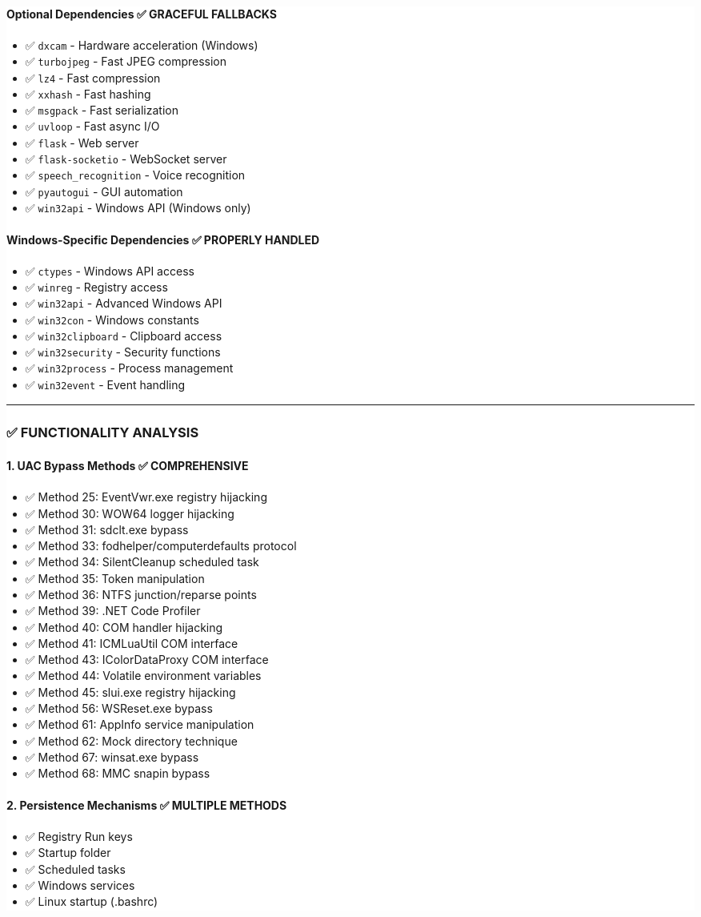 #### **Optional Dependencies** ✅ **GRACEFUL FALLBACKS**
- ✅ `dxcam` - Hardware acceleration (Windows)
- ✅ `turbojpeg` - Fast JPEG compression
- ✅ `lz4` - Fast compression
- ✅ `xxhash` - Fast hashing
- ✅ `msgpack` - Fast serialization
- ✅ `uvloop` - Fast async I/O
- ✅ `flask` - Web server
- ✅ `flask-socketio` - WebSocket server
- ✅ `speech_recognition` - Voice recognition
- ✅ `pyautogui` - GUI automation
- ✅ `win32api` - Windows API (Windows only)

#### **Windows-Specific Dependencies** ✅ **PROPERLY HANDLED**
- ✅ `ctypes` - Windows API access
- ✅ `winreg` - Registry access
- ✅ `win32api` - Advanced Windows API
- ✅ `win32con` - Windows constants
- ✅ `win32clipboard` - Clipboard access
- ✅ `win32security` - Security functions
- ✅ `win32process` - Process management
- ✅ `win32event` - Event handling

---

### ✅ **FUNCTIONALITY ANALYSIS**

#### **1. UAC Bypass Methods** ✅ **COMPREHENSIVE**
- ✅ Method 25: EventVwr.exe registry hijacking
- ✅ Method 30: WOW64 logger hijacking
- ✅ Method 31: sdclt.exe bypass
- ✅ Method 33: fodhelper/computerdefaults protocol
- ✅ Method 34: SilentCleanup scheduled task
- ✅ Method 35: Token manipulation
- ✅ Method 36: NTFS junction/reparse points
- ✅ Method 39: .NET Code Profiler
- ✅ Method 40: COM handler hijacking
- ✅ Method 41: ICMLuaUtil COM interface
- ✅ Method 43: IColorDataProxy COM interface
- ✅ Method 44: Volatile environment variables
- ✅ Method 45: slui.exe registry hijacking
- ✅ Method 56: WSReset.exe bypass
- ✅ Method 61: AppInfo service manipulation
- ✅ Method 62: Mock directory technique
- ✅ Method 67: winsat.exe bypass
- ✅ Method 68: MMC snapin bypass

#### **2. Persistence Mechanisms** ✅ **MULTIPLE METHODS**
- ✅ Registry Run keys
- ✅ Startup folder
- ✅ Scheduled tasks
- ✅ Windows services
- ✅ Linux startup (.bashrc)
